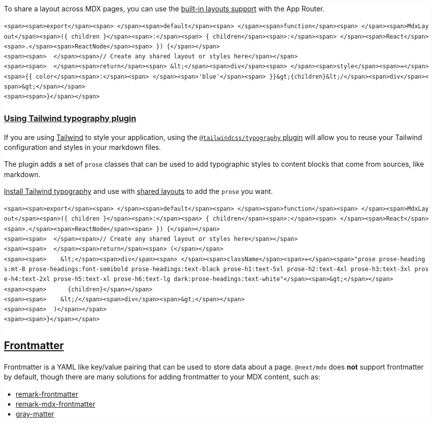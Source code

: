 To share a layout across MDX pages, you can use the [built-in layouts support](https://nextjs.org/docs/app/building-your-application/routing/layouts-and-templates#layouts) with the App Router.

```
<span><span>export</span><span> </span><span>default</span><span> </span><span>function</span><span> </span><span>MdxLayout</span><span>({ children }</span><span>:</span><span> { children</span><span>:</span><span> </span><span>React</span><span>.</span><span>ReactNode</span><span> }) {</span></span>
<span><span>  </span><span>// Create any shared layout or styles here</span></span>
<span><span>  </span><span>return</span><span> &lt;</span><span>div</span><span> </span><span>style</span><span>=</span><span>{{ color</span><span>:</span><span> </span><span>'blue'</span><span> }}&gt;{children}&lt;/</span><span>div</span><span>&gt;</span></span>
<span><span>}</span></span>
```

### [Using Tailwind typography plugin](https://nextjs.org/docs/app/guides/mdx#using-tailwind-typography-plugin)

If you are using [Tailwind](https://tailwindcss.com/) to style your application, using the [`@tailwindcss/typography` plugin](https://tailwindcss.com/docs/plugins#typography) will allow you to reuse your Tailwind configuration and styles in your markdown files.

The plugin adds a set of `prose` classes that can be used to add typographic styles to content blocks that come from sources, like markdown.

[Install Tailwind typography](https://github.com/tailwindlabs/tailwindcss-typography?tab=readme-ov-file#installation) and use with [shared layouts](https://nextjs.org/docs/app/guides/mdx#shared-layouts) to add the `prose` you want.

```
<span><span>export</span><span> </span><span>default</span><span> </span><span>function</span><span> </span><span>MdxLayout</span><span>({ children }</span><span>:</span><span> { children</span><span>:</span><span> </span><span>React</span><span>.</span><span>ReactNode</span><span> }) {</span></span>
<span><span>  </span><span>// Create any shared layout or styles here</span></span>
<span><span>  </span><span>return</span><span> (</span></span>
<span><span>    &lt;</span><span>div</span><span> </span><span>className</span><span>=</span><span>"prose prose-headings:mt-8 prose-headings:font-semibold prose-headings:text-black prose-h1:text-5xl prose-h2:text-4xl prose-h3:text-3xl prose-h4:text-2xl prose-h5:text-xl prose-h6:text-lg dark:prose-headings:text-white"</span><span>&gt;</span></span>
<span><span>      {children}</span></span>
<span><span>    &lt;/</span><span>div</span><span>&gt;</span></span>
<span><span>  )</span></span>
<span><span>}</span></span>
```

## [Frontmatter](https://nextjs.org/docs/app/guides/mdx#frontmatter)

Frontmatter is a YAML like key/value pairing that can be used to store data about a page. `@next/mdx` does **not** support frontmatter by default, though there are many solutions for adding frontmatter to your MDX content, such as:

-   [remark-frontmatter](https://github.com/remarkjs/remark-frontmatter)
-   [remark-mdx-frontmatter](https://github.com/remcohaszing/remark-mdx-frontmatter)
-   [gray-matter](https://github.com/jonschlinkert/gray-matter)
